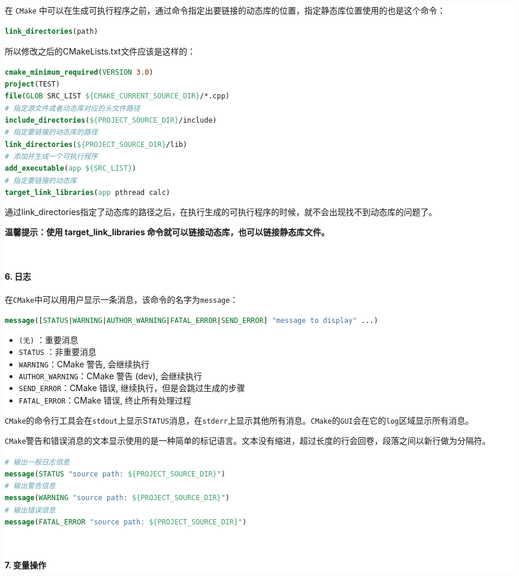 在 `CMake` 中可以在生成可执行程序之前，通过命令指定出要链接的动态库的位置，指定静态库位置使用的也是这个命令：

``` cmake
link_directories(path)
```

所以修改之后的CMakeLists.txt文件应该是这样的：

``` cmake
cmake_minimum_required(VERSION 3.0)
project(TEST)
file(GLOB SRC_LIST ${CMAKE_CURRENT_SOURCE_DIR}/*.cpp)
# 指定源文件或者动态库对应的头文件路径
include_directories(${PROJECT_SOURCE_DIR}/include)
# 指定要链接的动态库的路径
link_directories(${PROJECT_SOURCE_DIR}/lib)
# 添加并生成一个可执行程序
add_executable(app ${SRC_LIST})
# 指定要链接的动态库
target_link_libraries(app pthread calc)
```

通过link_directories指定了动态库的路径之后，在执行生成的可执行程序的时候，就不会出现找不到动态库的问题了。

**温馨提示：使用 target_link_libraries 命令就可以链接动态库，也可以链接静态库文件。**

<br>

#### 6. 日志

在`CMake`中可以用用户显示一条消息，该命令的名字为`message`：

```cmake
message([STATUS|WARNING|AUTHOR_WARNING|FATAL_ERROR|SEND_ERROR] "message to display" ...)
```

- `(无)` ：重要消息
- `STATUS` ：非重要消息
- `WARNING`：CMake 警告, 会继续执行
- `AUTHOR_WARNING`：CMake 警告 (dev), 会继续执行
- `SEND_ERROR`：CMake 错误, 继续执行，但是会跳过生成的步骤
- `FATAL_ERROR`：CMake 错误, 终止所有处理过程

`CMake`的命令行工具会在`stdout`上显示S`TATUS`消息，在`stderr`上显示其他所有消息。`CMake`的`GUI`会在它的`log`区域显示所有消息。

`CMake`警告和错误消息的文本显示使用的是一种简单的标记语言。文本没有缩进，超过长度的行会回卷，段落之间以新行做为分隔符。

``` cmake
# 输出一般日志信息
message(STATUS "source path: ${PROJECT_SOURCE_DIR}")
# 输出警告信息
message(WARNING "source path: ${PROJECT_SOURCE_DIR}")
# 输出错误信息
message(FATAL_ERROR "source path: ${PROJECT_SOURCE_DIR}")
```

<br>

#### 7. 变量操作
